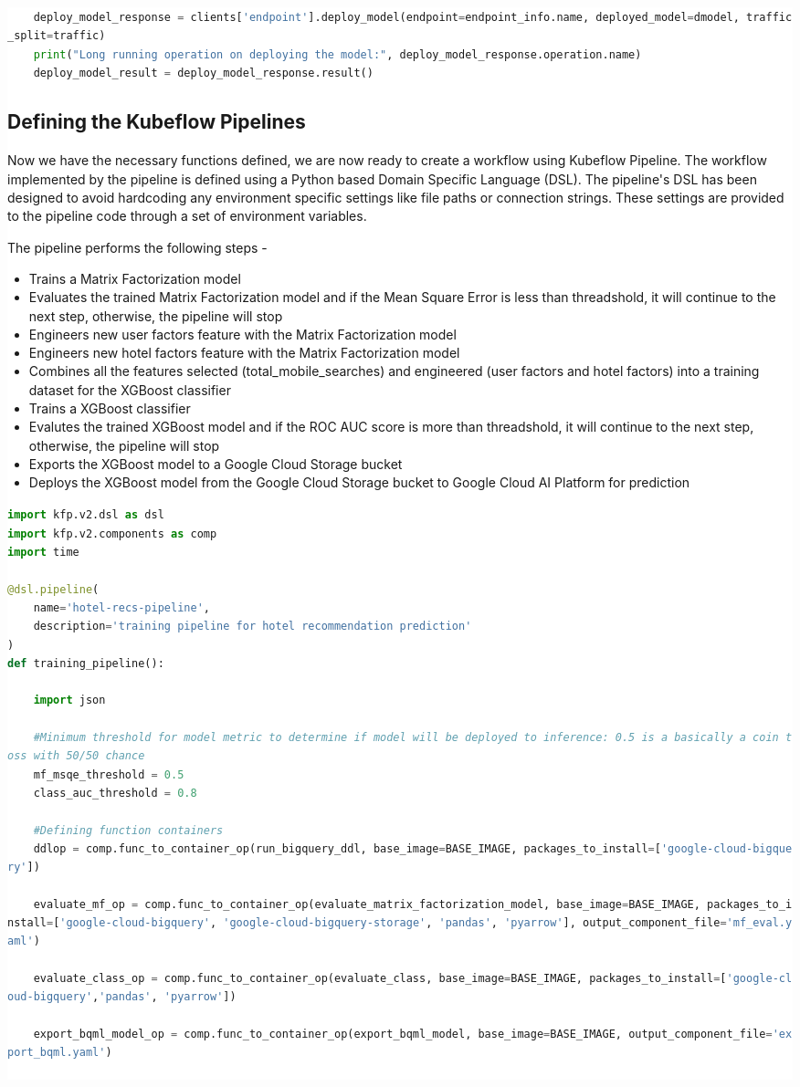 ```python
    deploy_model_response = clients['endpoint'].deploy_model(endpoint=endpoint_info.name, deployed_model=dmodel, traffic_split=traffic)
    print("Long running operation on deploying the model:", deploy_model_response.operation.name)
    deploy_model_result = deploy_model_response.result()
```

## Defining the Kubeflow Pipelines

Now we have the necessary functions defined, we are now ready to create a workflow using Kubeflow Pipeline. The workflow implemented by the pipeline is defined using a Python based Domain Specific Language (DSL). 
The pipeline's DSL has been designed to avoid hardcoding any environment specific settings like file paths or connection strings. These settings are provided to the pipeline code through a set of environment variables.

The pipeline performs the following steps - 
* Trains a Matrix Factorization model 
* Evaluates the trained Matrix Factorization model and if the Mean Square Error is less than threadshold, it will continue to the next step, otherwise, the pipeline will stop
* Engineers new user factors feature with the Matrix Factorization model
* Engineers new hotel factors feature with the Matrix Factorization model
* Combines all the features selected (total_mobile_searches) and engineered (user factors and hotel factors) into a training dataset for the XGBoost classifier 
* Trains a XGBoost classifier
* Evalutes the trained XGBoost model and if the ROC AUC score is more than threadshold, it will continue to the next step, otherwise, the pipeline will stop
* Exports the XGBoost model to a Google Cloud Storage bucket
* Deploys the XGBoost model from the Google Cloud Storage bucket to Google Cloud AI Platform for prediction


```python
import kfp.v2.dsl as dsl
import kfp.v2.components as comp
import time

@dsl.pipeline(
    name='hotel-recs-pipeline',
    description='training pipeline for hotel recommendation prediction'
)
def training_pipeline():

    import json
    
    #Minimum threshold for model metric to determine if model will be deployed to inference: 0.5 is a basically a coin toss with 50/50 chance
    mf_msqe_threshold = 0.5
    class_auc_threshold = 0.8
    
    #Defining function containers
    ddlop = comp.func_to_container_op(run_bigquery_ddl, base_image=BASE_IMAGE, packages_to_install=['google-cloud-bigquery'])
    
    evaluate_mf_op = comp.func_to_container_op(evaluate_matrix_factorization_model, base_image=BASE_IMAGE, packages_to_install=['google-cloud-bigquery', 'google-cloud-bigquery-storage', 'pandas', 'pyarrow'], output_component_file='mf_eval.yaml')
    
    evaluate_class_op = comp.func_to_container_op(evaluate_class, base_image=BASE_IMAGE, packages_to_install=['google-cloud-bigquery','pandas', 'pyarrow'])
    
    export_bqml_model_op = comp.func_to_container_op(export_bqml_model, base_image=BASE_IMAGE, output_component_file='export_bqml.yaml')
    
```